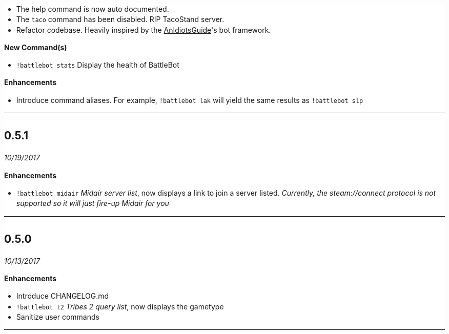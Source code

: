 - The help command is now auto documented.
- The `taco` command has been disabled. RIP TacoStand server.
- Refactor codebase. Heavily inspired by the [AnIdiotsGuide](https://github.com/An-Idiots-Guide/guidebot)'s bot framework.


**New Command(s)** 

- `!battlebot stats` Display the health of BattleBot


**Enhancements** 

- Introduce command aliases. For example, `!battlebot lak` will yield the same results as `!battlebot slp`

---

## 0.5.1
*10/19/2017*

**Enhancements** 

- `!battlebot midair` *Midair server list*, now displays a link to join a server listed. *Currently, the steam://connect protocol is not supported so it will just fire-up Midair for you*

---
## 0.5.0
*10/13/2017*

**Enhancements** 

- Introduce CHANGELOG.md
- `!battlebot t2` *Tribes 2 query list*, now displays the gametype
- Sanitize user commands

---